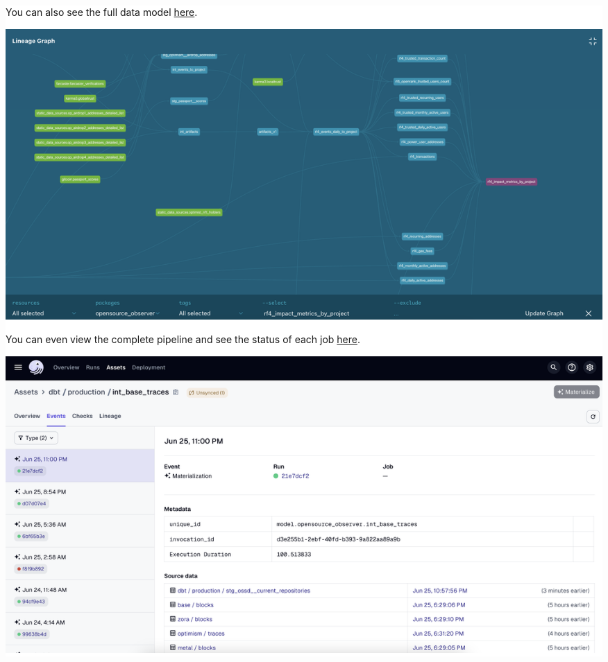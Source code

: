 You can also see the full data model [here](https://models.opensource.observer/#!/model/model.opensource_observer.rf4_impact_metrics_by_project).

![image](./data-model.png)

You can even view the complete pipeline and see the status of each job [here](https://dagster.opensource.observer/).

![image](./data-pipeline.png)
